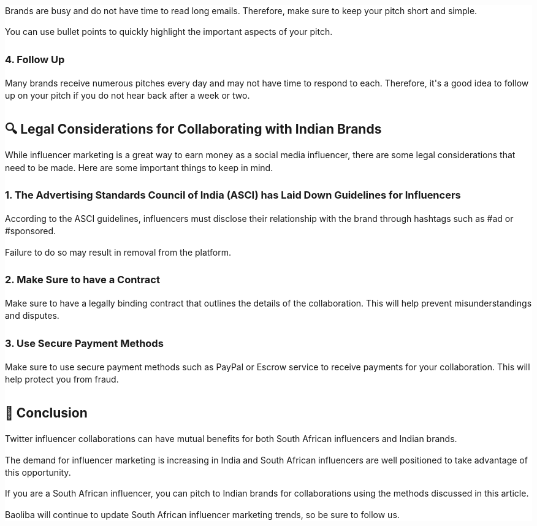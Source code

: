 Brands are busy and do not have time to read long emails. Therefore, make sure to keep your pitch short and simple. 

You can use bullet points to quickly highlight the important aspects of your pitch.

### 4. Follow Up

Many brands receive numerous pitches every day and may not have time to respond to each. Therefore, it's a good idea to follow up on your pitch if you do not hear back after a week or two. 


## 🔍 Legal Considerations for Collaborating with Indian Brands

While influencer marketing is a great way to earn money as a social media influencer, there are some legal considerations that need to be made. Here are some important things to keep in mind.

### 1. The Advertising Standards Council of India (ASCI) has Laid Down Guidelines for Influencers

According to the ASCI guidelines, influencers must disclose their relationship with the brand through hashtags such as #ad or #sponsored. 

Failure to do so may result in removal from the platform. 

### 2. Make Sure to have a Contract

Make sure to have a legally binding contract that outlines the details of the collaboration. This will help prevent misunderstandings and disputes. 

### 3. Use Secure Payment Methods

Make sure to use secure payment methods such as PayPal or Escrow service to receive payments for your collaboration. This will help protect you from fraud.


## 🔗 Conclusion

Twitter influencer collaborations can have mutual benefits for both South African influencers and Indian brands. 

The demand for influencer marketing is increasing in India and South African influencers are well positioned to take advantage of this opportunity. 

If you are a South African influencer, you can pitch to Indian brands for collaborations using the methods discussed in this article.

Baoliba will continue to update South African influencer marketing trends, so be sure to follow us.